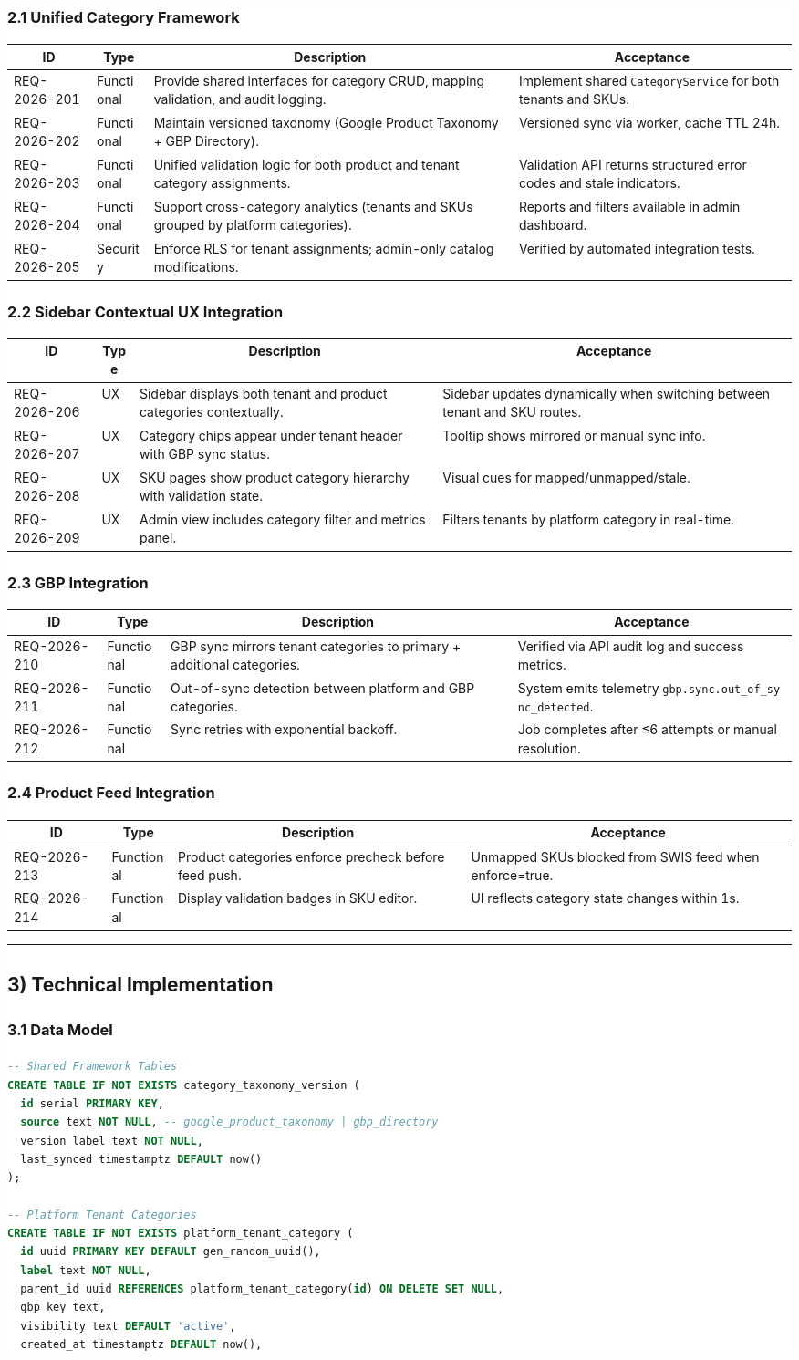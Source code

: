 ### 2.1 Unified Category Framework
| ID | Type | Description | Acceptance |
|---|---|---|---|
| REQ-2026-201 | Functional | Provide shared interfaces for category CRUD, mapping validation, and audit logging. | Implement shared `CategoryService` for both tenants and SKUs. |
| REQ-2026-202 | Functional | Maintain versioned taxonomy (Google Product Taxonomy + GBP Directory). | Versioned sync via worker, cache TTL 24h. |
| REQ-2026-203 | Functional | Unified validation logic for both product and tenant category assignments. | Validation API returns structured error codes and stale indicators. |
| REQ-2026-204 | Functional | Support cross-category analytics (tenants and SKUs grouped by platform categories). | Reports and filters available in admin dashboard. |
| REQ-2026-205 | Security | Enforce RLS for tenant assignments; admin-only catalog modifications. | Verified by automated integration tests. |

### 2.2 Sidebar Contextual UX Integration
| ID | Type | Description | Acceptance |
|---|---|---|---|
| REQ-2026-206 | UX | Sidebar displays both tenant and product categories contextually. | Sidebar updates dynamically when switching between tenant and SKU routes. |
| REQ-2026-207 | UX | Category chips appear under tenant header with GBP sync status. | Tooltip shows mirrored or manual sync info. |
| REQ-2026-208 | UX | SKU pages show product category hierarchy with validation state. | Visual cues for mapped/unmapped/stale. |
| REQ-2026-209 | UX | Admin view includes category filter and metrics panel. | Filters tenants by platform category in real-time. |

### 2.3 GBP Integration
| ID | Type | Description | Acceptance |
|---|---|---|---|
| REQ-2026-210 | Functional | GBP sync mirrors tenant categories to primary + additional categories. | Verified via API audit log and success metrics. |
| REQ-2026-211 | Functional | Out-of-sync detection between platform and GBP categories. | System emits telemetry `gbp.sync.out_of_sync_detected`. |
| REQ-2026-212 | Functional | Sync retries with exponential backoff. | Job completes after ≤6 attempts or manual resolution. |

### 2.4 Product Feed Integration
| ID | Type | Description | Acceptance |
|---|---|---|---|
| REQ-2026-213 | Functional | Product categories enforce precheck before feed push. | Unmapped SKUs blocked from SWIS feed when enforce=true. |
| REQ-2026-214 | Functional | Display validation badges in SKU editor. | UI reflects category state changes within 1s. |

---

## 3) Technical Implementation

### 3.1 Data Model
```sql
-- Shared Framework Tables
CREATE TABLE IF NOT EXISTS category_taxonomy_version (
  id serial PRIMARY KEY,
  source text NOT NULL, -- google_product_taxonomy | gbp_directory
  version_label text NOT NULL,
  last_synced timestamptz DEFAULT now()
);

-- Platform Tenant Categories
CREATE TABLE IF NOT EXISTS platform_tenant_category (
  id uuid PRIMARY KEY DEFAULT gen_random_uuid(),
  label text NOT NULL,
  parent_id uuid REFERENCES platform_tenant_category(id) ON DELETE SET NULL,
  gbp_key text,
  visibility text DEFAULT 'active',
  created_at timestamptz DEFAULT now(),
```